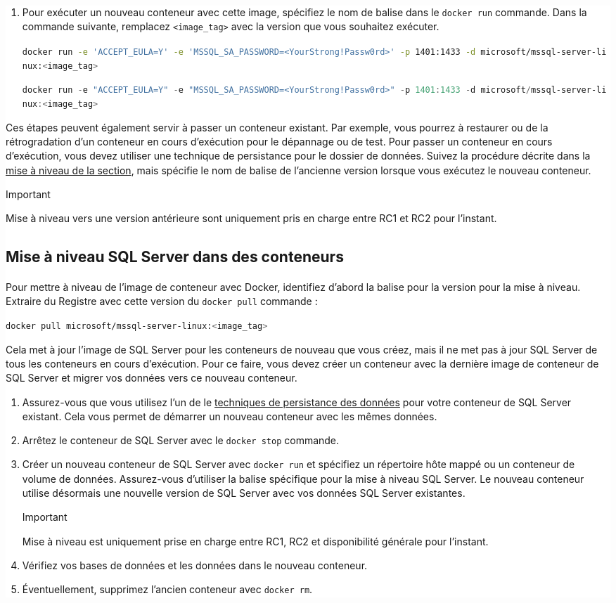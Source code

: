 1. Pour exécuter un nouveau conteneur avec cette image, spécifiez le nom de balise dans le `docker run` commande. Dans la commande suivante, remplacez `<image_tag>` avec la version que vous souhaitez exécuter.

   ```bash
   docker run -e 'ACCEPT_EULA=Y' -e 'MSSQL_SA_PASSWORD=<YourStrong!Passw0rd>' -p 1401:1433 -d microsoft/mssql-server-linux:<image_tag>
   ```

   ```PowerShell
   docker run -e "ACCEPT_EULA=Y" -e "MSSQL_SA_PASSWORD=<YourStrong!Passw0rd>" -p 1401:1433 -d microsoft/mssql-server-linux:<image_tag>
   ```

Ces étapes peuvent également servir à passer un conteneur existant. Par exemple, vous pourrez à restaurer ou de la rétrogradation d’un conteneur en cours d’exécution pour le dépannage ou de test. Pour passer un conteneur en cours d’exécution, vous devez utiliser une technique de persistance pour le dossier de données. Suivez la procédure décrite dans la [mise à niveau de la section](#upgrade), mais spécifie le nom de balise de l’ancienne version lorsque vous exécutez le nouveau conteneur.

> [!IMPORTANT]
> Mise à niveau vers une version antérieure sont uniquement pris en charge entre RC1 et RC2 pour l’instant.

## <a id="upgrade"></a>Mise à niveau SQL Server dans des conteneurs

Pour mettre à niveau de l’image de conteneur avec Docker, identifiez d’abord la balise pour la version pour la mise à niveau. Extraire du Registre avec cette version du `docker pull` commande :

```bash
docker pull microsoft/mssql-server-linux:<image_tag>
```

Cela met à jour l’image de SQL Server pour les conteneurs de nouveau que vous créez, mais il ne met pas à jour SQL Server de tous les conteneurs en cours d’exécution. Pour ce faire, vous devez créer un conteneur avec la dernière image de conteneur de SQL Server et migrer vos données vers ce nouveau conteneur.

1. Assurez-vous que vous utilisez l’un de le [techniques de persistance des données](#persist) pour votre conteneur de SQL Server existant. Cela vous permet de démarrer un nouveau conteneur avec les mêmes données.

1. Arrêtez le conteneur de SQL Server avec le `docker stop` commande.

1. Créer un nouveau conteneur de SQL Server avec `docker run` et spécifiez un répertoire hôte mappé ou un conteneur de volume de données. Assurez-vous d’utiliser la balise spécifique pour la mise à niveau SQL Server. Le nouveau conteneur utilise désormais une nouvelle version de SQL Server avec vos données SQL Server existantes.

   > [!IMPORTANT]
   > Mise à niveau est uniquement prise en charge entre RC1, RC2 et disponibilité générale pour l’instant.

1. Vérifiez vos bases de données et les données dans le nouveau conteneur.

1. Éventuellement, supprimez l’ancien conteneur avec `docker rm`.
